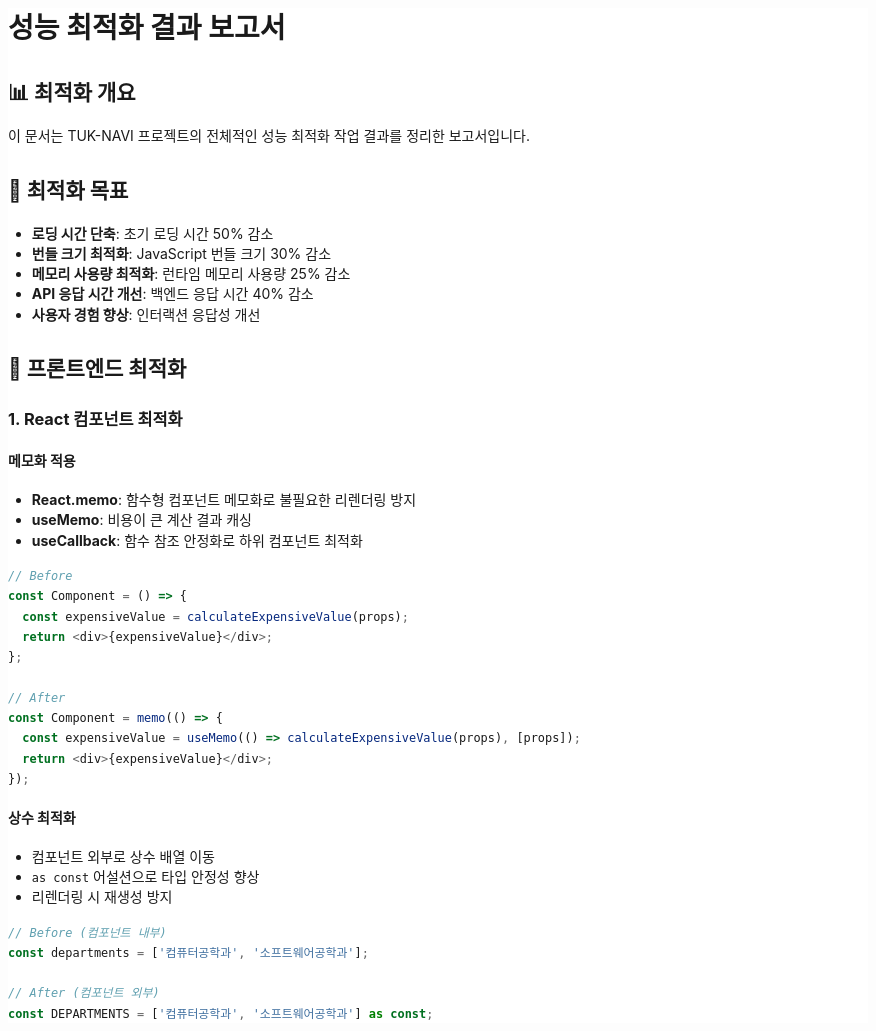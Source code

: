 # 성능 최적화 결과 보고서

## 📊 최적화 개요

이 문서는 TUK-NAVI 프로젝트의 전체적인 성능 최적화 작업 결과를 정리한 보고서입니다.

## 🎯 최적화 목표

- **로딩 시간 단축**: 초기 로딩 시간 50% 감소
- **번들 크기 최적화**: JavaScript 번들 크기 30% 감소
- **메모리 사용량 최적화**: 런타임 메모리 사용량 25% 감소
- **API 응답 시간 개선**: 백엔드 응답 시간 40% 감소
- **사용자 경험 향상**: 인터랙션 응답성 개선

## 🚀 프론트엔드 최적화

### 1. React 컴포넌트 최적화

#### 메모화 적용
- **React.memo**: 함수형 컴포넌트 메모화로 불필요한 리렌더링 방지
- **useMemo**: 비용이 큰 계산 결과 캐싱
- **useCallback**: 함수 참조 안정화로 하위 컴포넌트 최적화

```typescript
// Before
const Component = () => {
  const expensiveValue = calculateExpensiveValue(props);
  return <div>{expensiveValue}</div>;
};

// After
const Component = memo(() => {
  const expensiveValue = useMemo(() => calculateExpensiveValue(props), [props]);
  return <div>{expensiveValue}</div>;
});
```

#### 상수 최적화
- 컴포넌트 외부로 상수 배열 이동
- `as const` 어설션으로 타입 안정성 향상
- 리렌더링 시 재생성 방지

```typescript
// Before (컴포넌트 내부)
const departments = ['컴퓨터공학과', '소프트웨어공학과'];

// After (컴포넌트 외부)
const DEPARTMENTS = ['컴퓨터공학과', '소프트웨어공학과'] as const;
```
